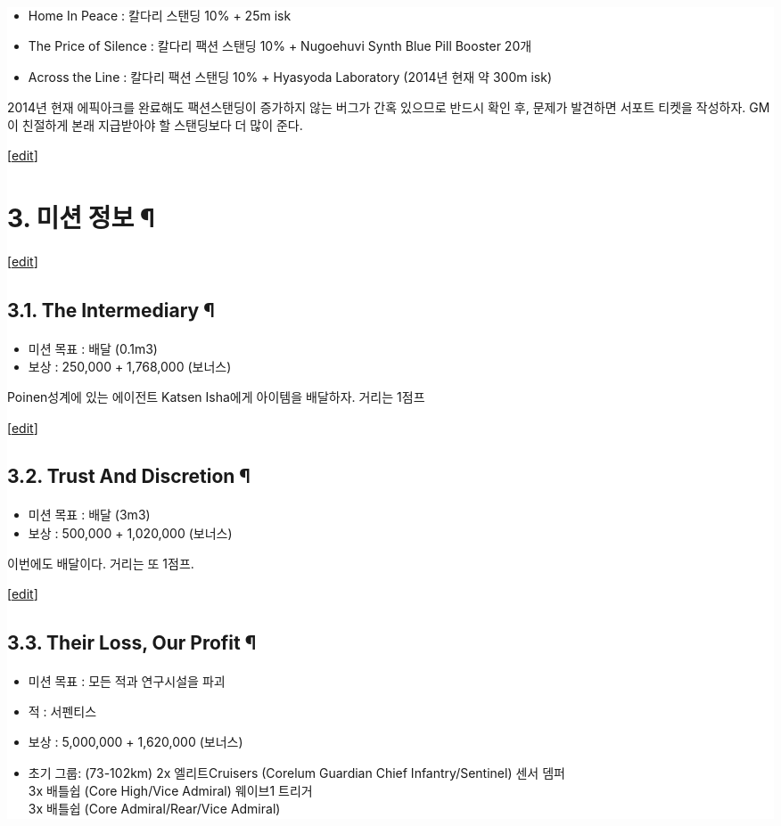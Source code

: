   

  * Home In Peace : 
칼다리 스탠딩 10% + 25m isk

  

  * The Price of Silence :
칼다리 팩션 스탠딩 10% + Nugoehuvi Synth Blue Pill Booster 20개

  

  * Across the Line :
칼다리 팩션 스탠딩 10% + Hyasyoda Laboratory (2014년 현재 약 300m isk)

  

2014년 현재 에픽아크를 완료해도 팩션스탠딩이 증가하지 않는 버그가 간혹 있으므로 반드시 확인 후, 문제가 발견하면 서포트 티켓을
작성하자. GM이 친절하게 본래 지급받아야 할 스탠딩보다 더 많이 준다.

  

[[edit](http://rigvedawiki.net/r1/wiki.php/Penumbra?action=edit&section=3)]

# 3. 미션 정보 ¶

[[edit](http://rigvedawiki.net/r1/wiki.php/Penumbra?action=edit&section=4)]

## 3.1. The Intermediary ¶

  * 미션 목표 : 배달 (0.1m3)
  * 보상 : 250,000 + 1,768,000 (보너스)  

Poinen성계에 있는 에이전트 Katsen Isha에게 아이템을 배달하자. 거리는 1점프

  
  
  

[[edit](http://rigvedawiki.net/r1/wiki.php/Penumbra?action=edit&section=5)]

## 3.2. Trust And Discretion ¶

  * 미션 목표 : 배달 (3m3)
  * 보상 : 500,000 + 1,020,000 (보너스)  

이번에도 배달이다. 거리는 또 1점프.

  
  
  

[[edit](http://rigvedawiki.net/r1/wiki.php/Penumbra?action=edit&section=6)]

## 3.3. Their Loss, Our Profit ¶

  * 미션 목표 : 모든 적과 연구시설을 파괴
  * 적 : 서펜티스
  * 보상 : 5,000,000 + 1,620,000 (보너스)  

  * 초기 그룹: (73-102km)
2x 엘리트Cruisers (Corelum Guardian Chief Infantry/Sentinel) 센서 뎀퍼  
3x 배틀쉽 (Core High/Vice Admiral) 웨이브1 트리거  
3x 배틀쉽 (Core Admiral/Rear/Vice Admiral)
